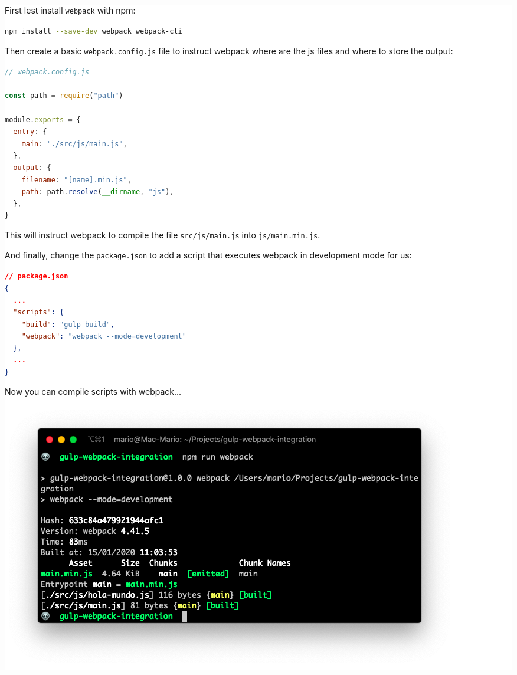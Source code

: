 First lest install `webpack` with npm:

```bash
npm install --save-dev webpack webpack-cli
```

Then create a basic `webpack.config.js` file to instruct webpack where are the js files and where to store the output:

```javascript
// webpack.config.js

const path = require("path")

module.exports = {
  entry: {
    main: "./src/js/main.js",
  },
  output: {
    filename: "[name].min.js",
    path: path.resolve(__dirname, "js"),
  },
}
```

This will instruct webpack to compile the file `src/js/main.js` into `js/main.min.js`.

And finally, change the `package.json` to add a script that executes webpack in development mode for us:

```json {6}
// package.json
{
  ...
  "scripts": {
    "build": "gulp build",
    "webpack": "webpack --mode=development"
  },
  ...
}
```

Now you can compile scripts with webpack...

![Image of webpack compiling scripts](gulp-webpack-npm-run-webpack.png)
